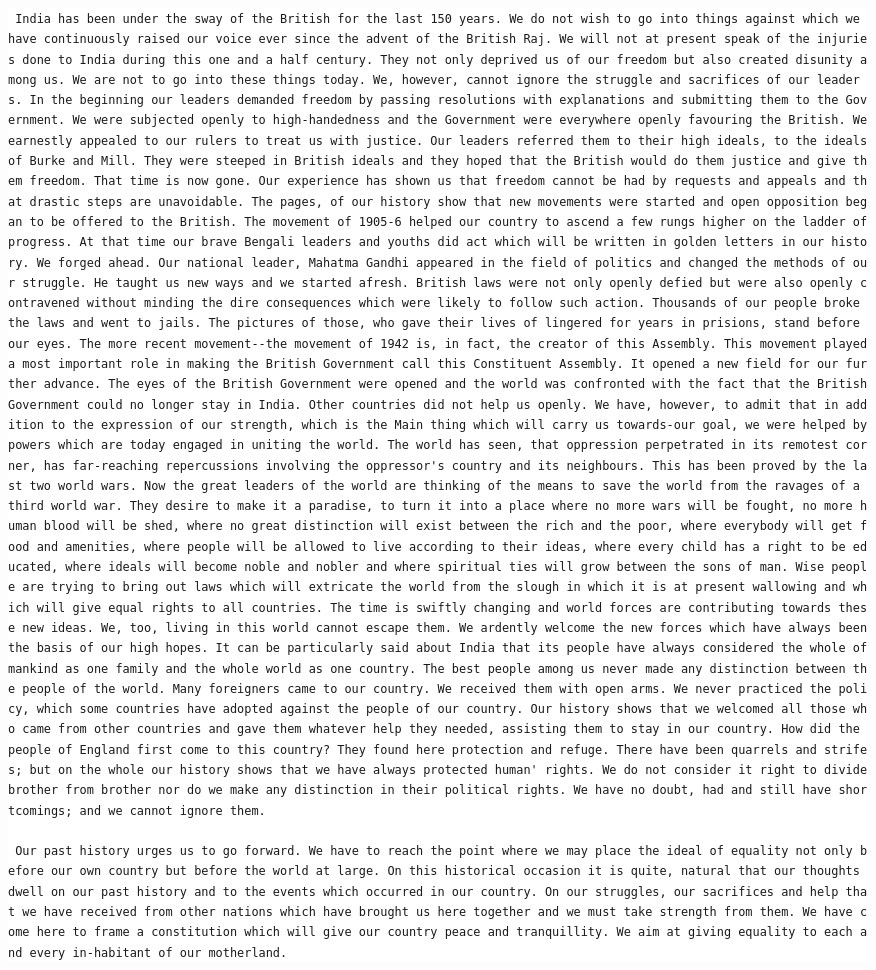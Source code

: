      India has been under the sway of the British for the last 150 years. We do not wish to go into things against which we have continuously raised our voice ever since the advent of the British Raj. We will not at present speak of the injuries done to India during this one and a half century. They not only deprived us of our freedom but also created disunity among us. We are not to go into these things today. We, however, cannot ignore the struggle and sacrifices of our leaders. In the beginning our leaders demanded freedom by passing resolutions with explanations and submitting them to the Government. We were subjected openly to high-handedness and the Government were everywhere openly favouring the British. We earnestly appealed to our rulers to treat us with justice. Our leaders referred them to their high ideals, to the ideals of Burke and Mill. They were steeped in British ideals and they hoped that the British would do them justice and give them freedom. That time is now gone. Our experience has shown us that freedom cannot be had by requests and appeals and that drastic steps are unavoidable. The pages, of our history show that new movements were started and open opposition began to be offered to the British. The movement of 1905-6 helped our country to ascend a few rungs higher on the ladder of progress. At that time our brave Bengali leaders and youths did act which will be written in golden letters in our history. We forged ahead. Our national leader, Mahatma Gandhi appeared in the field of politics and changed the methods of our struggle. He taught us new ways and we started afresh. British laws were not only openly defied but were also openly contravened without minding the dire consequences which were likely to follow such action. Thousands of our people broke the laws and went to jails. The pictures of those, who gave their lives of lingered for years in prisions, stand before our eyes. The more recent movement--the movement of 1942 is, in fact, the creator of this Assembly. This movement played a most important role in making the British Government call this Constituent Assembly. It opened a new field for our further advance. The eyes of the British Government were opened and the world was confronted with the fact that the British Government could no longer stay in India. Other countries did not help us openly. We have, however, to admit that in addition to the expression of our strength, which is the Main thing which will carry us towards-our goal, we were helped by powers which are today engaged in uniting the world. The world has seen, that oppression perpetrated in its remotest corner, has far-reaching repercussions involving the oppressor's country and its neighbours. This has been proved by the last two world wars. Now the great leaders of the world are thinking of the means to save the world from the ravages of a third world war. They desire to make it a paradise, to turn it into a place where no more wars will be fought, no more human blood will be shed, where no great distinction will exist between the rich and the poor, where everybody will get food and amenities, where people will be allowed to live according to their ideas, where every child has a right to be educated, where ideals will become noble and nobler and where spiritual ties will grow between the sons of man. Wise people are trying to bring out laws which will extricate the world from the slough in which it is at present wallowing and which will give equal rights to all countries. The time is swiftly changing and world forces are contributing towards these new ideas. We, too, living in this world cannot escape them. We ardently welcome the new forces which have always been the basis of our high hopes. It can be particularly said about India that its people have always considered the whole of mankind as one family and the whole world as one country. The best people among us never made any distinction between the people of the world. Many foreigners came to our country. We received them with open arms. We never practiced the policy, which some countries have adopted against the people of our country. Our history shows that we welcomed all those who came from other countries and gave them whatever help they needed, assisting them to stay in our country. How did the people of England first come to this country? They found here protection and refuge. There have been quarrels and strifes; but on the whole our history shows that we have always protected human' rights. We do not consider it right to divide brother from brother nor do we make any distinction in their political rights. We have no doubt, had and still have shortcomings; and we cannot ignore them.

     Our past history urges us to go forward. We have to reach the point where we may place the ideal of equality not only before our own country but before the world at large. On this historical occasion it is quite, natural that our thoughts dwell on our past history and to the events which occurred in our country. On our struggles, our sacrifices and help that we have received from other nations which have brought us here together and we must take strength from them. We have come here to frame a constitution which will give our country peace and tranquillity. We aim at giving equality to each and every in-habitant of our motherland.

